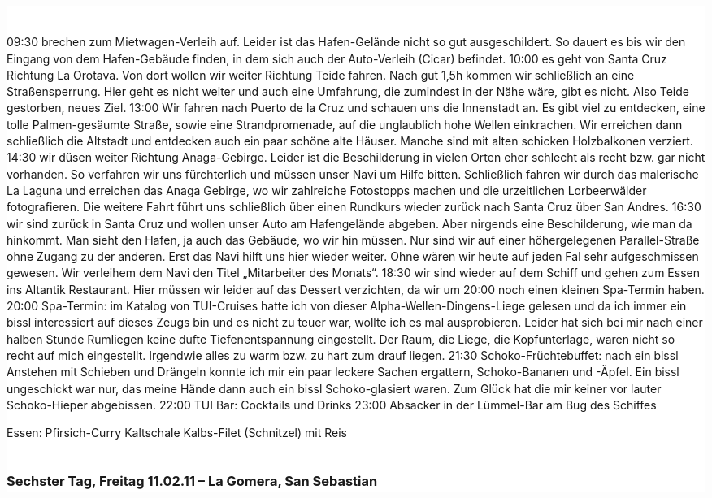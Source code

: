 <img loading="lazy" src="/assets/2011/02/313.jpg" alt="" title="Teneriffa - Wolkenwand"   class="alignnone size-full wp-image-2228" />

<img loading="lazy" src="/assets/2011/02/321.jpg" alt="" title="Teneriffa - Weiter zum Teide? Fehlanzeige, Straßensperrung"   class="alignnone size-full wp-image-2229" />

<img loading="lazy" src="/assets/2011/02/332.jpg" alt="" title="Teneriffa - Puerto de la Cruz"   class="alignnone size-full wp-image-2230" />

<img loading="lazy" src="/assets/2011/02/338.jpg" alt="" title="Teneriffa - Puerto de la Cruz - Wellen"   class="alignnone size-full wp-image-2231" />

<img loading="lazy" src="/assets/2011/02/363.jpg" alt="" title="Teneriffa - Anaga-Gebirge"   class="alignnone size-full wp-image-2232" />

09:30 brechen zum Mietwagen-Verleih auf. Leider ist das Hafen-Gelände nicht so gut ausgeschildert. So dauert es bis wir den Eingang von dem Hafen-Gebäude finden, in dem sich auch der Auto-Verleih (Cicar) befindet.
10:00 es geht von Santa Cruz Richtung La Orotava. Von dort wollen wir weiter Richtung Teide fahren. Nach gut 1,5h kommen wir schließlich an eine Straßensperrung. Hier geht es nicht weiter und auch eine Umfahrung, die zumindest in der Nähe wäre, gibt es nicht. Also Teide gestorben, neues Ziel.
13:00 Wir fahren nach Puerto de la Cruz und schauen uns die Innenstadt an. Es gibt viel zu entdecken, eine tolle Palmen-gesäumte Straße, sowie eine Strandpromenade, auf die unglaublich hohe Wellen einkrachen. Wir erreichen dann schließlich die Altstadt und entdecken auch ein paar schöne alte Häuser. Manche sind mit alten schicken Holzbalkonen verziert.
14:30 wir düsen weiter Richtung Anaga-Gebirge. Leider ist die Beschilderung in vielen Orten eher schlecht als recht bzw. gar nicht vorhanden. So verfahren wir uns fürchterlich und müssen unser Navi um Hilfe bitten. Schließlich fahren wir durch das malerische La Laguna und erreichen das Anaga Gebirge, wo wir zahlreiche Fotostopps machen und die urzeitlichen Lorbeerwälder fotografieren. Die weitere Fahrt führt uns schließlich über einen Rundkurs wieder zurück nach Santa Cruz über San Andres.
16:30 wir sind zurück in Santa Cruz und wollen unser Auto am Hafengelände abgeben. Aber nirgends eine Beschilderung, wie man da hinkommt. Man sieht den Hafen, ja auch das Gebäude, wo wir hin müssen. Nur sind wir auf einer höhergelegenen Parallel-Straße ohne Zugang zu der anderen. Erst das Navi hilft uns hier wieder weiter. Ohne wären wir heute auf jeden Fal sehr aufgeschmissen gewesen. Wir verleihem dem Navi den Titel &#8222;Mitarbeiter des Monats&#8220;.
18:30 wir sind wieder auf dem Schiff und gehen zum Essen ins Altantik Restaurant. Hier müssen wir leider auf das Dessert verzichten, da wir um 20:00 noch einen kleinen Spa-Termin haben.
20:00 Spa-Termin: im Katalog von TUI-Cruises hatte ich von dieser Alpha-Wellen-Dingens-Liege gelesen und da ich immer ein bissl interessiert auf dieses Zeugs bin und es nicht zu teuer war, wollte ich es mal ausprobieren. Leider hat sich bei mir nach einer halben Stunde Rumliegen keine dufte Tiefenentspannung eingestellt. Der Raum, die Liege, die Kopfunterlage, waren nicht so recht auf mich eingestellt. Irgendwie alles zu warm bzw. zu hart zum drauf liegen.
21:30 Schoko-Früchtebuffet: nach ein bissl Anstehen mit Schieben und Drängeln konnte ich mir ein paar leckere Sachen ergattern, Schoko-Bananen und -Äpfel. Ein bissl ungeschickt war nur, das meine Hände dann auch ein bissl Schoko-glasiert waren. Zum Glück hat die mir keiner vor lauter Schoko-Hieper abgebissen.
22:00 TUI Bar: Cocktails und Drinks
23:00 Absacker in der Lümmel-Bar am Bug des Schiffes

Essen:
Pfirsich-Curry Kaltschale
Kalbs-Filet (Schnitzel) mit Reis

* * *

### Sechster Tag, Freitag 11.02.11 – La Gomera, San Sebastian
